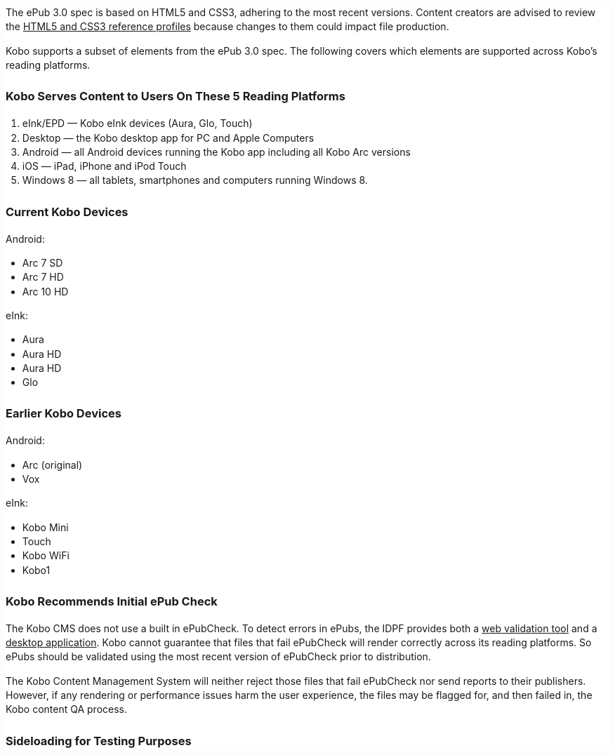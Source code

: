 The ePub 3.0 spec is based on HTML5 and CSS3, adhering to the most recent versions. Content creators are advised to review the [HTML5 and CSS3 reference profiles](http://www.idpf.org/epub/30/spec/epub30-contentdocs.html#references) because changes to them could impact file production. 
 
Kobo supports a subset of elements from the ePub 3.0 spec. The following covers which elements are supported across Kobo’s reading platforms.
 
### Kobo Serves Content to Users On These 5 Reading Platforms 
 
1. eInk/EPD — Kobo eInk devices (Aura, Glo, Touch) 
2. Desktop — the Kobo desktop app for PC and Apple Computers
3. Android — all Android devices running the Kobo app including all Kobo Arc versions
4. iOS — iPad, iPhone and iPod Touch
5. Windows 8 — all tablets, smartphones and computers running Windows 8.

### Current Kobo Devices
 
Android: 
* Arc 7 SD
* Arc 7 HD
* Arc 10 HD

eInk:
* Aura
* Aura HD
* Aura HD
* Glo

### Earlier Kobo Devices
 
Android:
* Arc (original)
* Vox

eInk:
* Kobo Mini
* Touch
* Kobo WiFi
* Kobo1
 
### Kobo Recommends Initial ePub Check 
 
The Kobo CMS does not use a built in ePubCheck. To detect errors in ePubs, the IDPF provides both a [web validation tool](http://validator.idpf.org/) and a [desktop application](https://github.com/IDPF/epubcheck). Kobo cannot guarantee that files that fail ePubCheck will render correctly across its reading platforms. So ePubs should be validated using the most recent version of ePubCheck prior to distribution. 
 
The Kobo Content Management System will neither reject those files that fail ePubCheck nor send reports to their publishers. However, if any rendering or performance issues harm the user experience, the files may be flagged for, and then failed in, the Kobo content QA process.

### Sideloading for Testing Purposes
 